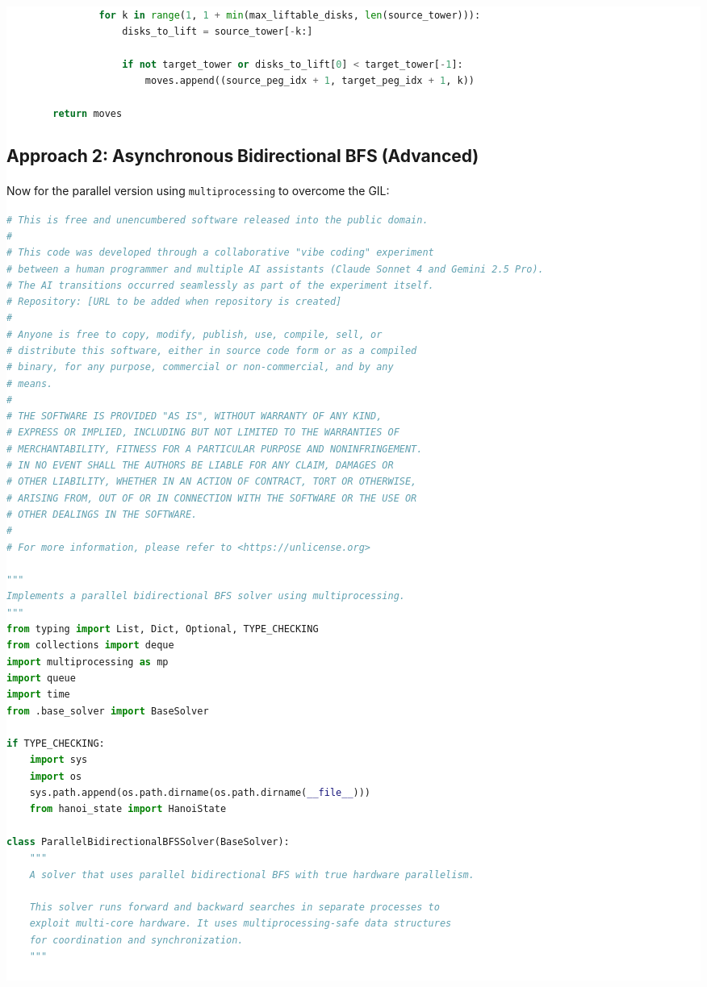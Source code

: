 ```python
                for k in range(1, 1 + min(max_liftable_disks, len(source_tower))):
                    disks_to_lift = source_tower[-k:]
                    
                    if not target_tower or disks_to_lift[0] < target_tower[-1]:
                        moves.append((source_peg_idx + 1, target_peg_idx + 1, k))
                        
        return moves
```

## **Approach 2: Asynchronous Bidirectional BFS (Advanced)**

Now for the parallel version using `multiprocessing` to overcome the GIL:

```python
# This is free and unencumbered software released into the public domain.
#
# This code was developed through a collaborative "vibe coding" experiment
# between a human programmer and multiple AI assistants (Claude Sonnet 4 and Gemini 2.5 Pro).
# The AI transitions occurred seamlessly as part of the experiment itself.
# Repository: [URL to be added when repository is created]
#
# Anyone is free to copy, modify, publish, use, compile, sell, or
# distribute this software, either in source code form or as a compiled
# binary, for any purpose, commercial or non-commercial, and by any
# means.
#
# THE SOFTWARE IS PROVIDED "AS IS", WITHOUT WARRANTY OF ANY KIND,
# EXPRESS OR IMPLIED, INCLUDING BUT NOT LIMITED TO THE WARRANTIES OF
# MERCHANTABILITY, FITNESS FOR A PARTICULAR PURPOSE AND NONINFRINGEMENT.
# IN NO EVENT SHALL THE AUTHORS BE LIABLE FOR ANY CLAIM, DAMAGES OR
# OTHER LIABILITY, WHETHER IN AN ACTION OF CONTRACT, TORT OR OTHERWISE,
# ARISING FROM, OUT OF OR IN CONNECTION WITH THE SOFTWARE OR THE USE OR
# OTHER DEALINGS IN THE SOFTWARE.
#
# For more information, please refer to <https://unlicense.org>

"""
Implements a parallel bidirectional BFS solver using multiprocessing.
"""
from typing import List, Dict, Optional, TYPE_CHECKING
from collections import deque
import multiprocessing as mp
import queue
import time
from .base_solver import BaseSolver

if TYPE_CHECKING:
    import sys
    import os
    sys.path.append(os.path.dirname(os.path.dirname(__file__)))
    from hanoi_state import HanoiState

class ParallelBidirectionalBFSSolver(BaseSolver):
    """
    A solver that uses parallel bidirectional BFS with true hardware parallelism.
    
    This solver runs forward and backward searches in separate processes to
    exploit multi-core hardware. It uses multiprocessing-safe data structures
    for coordination and synchronization.
    """
    
```